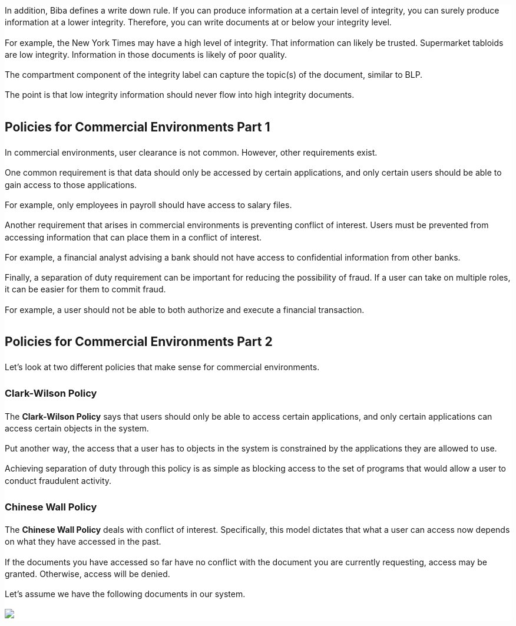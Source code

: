 In addition, Biba defines a write down rule. If you can produce information at a certain level of integrity, you can surely produce information at a lower integrity. Therefore, you can write documents at or below your integrity level.

For example, the New York Times may have a high level of integrity. That information can likely be trusted. Supermarket tabloids are low integrity. Information in those documents is likely of poor quality.

The compartment component of the integrity label can capture the topic(s) of the document, similar to BLP.

The point is that low integrity information should never flow into high integrity documents.

## Policies for Commercial Environments Part 1
In commercial environments, user clearance is not common. However, other requirements exist.

One common requirement is that data should only be accessed by certain applications, and only certain users should be able to gain access to those applications.

For example, only employees in payroll should have access to salary files.

Another requirement that arises in commercial environments is preventing conflict of interest. Users must be prevented from accessing information that can place them in a conflict of interest.

For example, a financial analyst advising a bank should not have access to confidential information from other banks.

Finally, a separation of duty requirement can be important for reducing the possibility of fraud. If a user can take on multiple roles, it can be easier for them to commit fraud.

For example, a user should not be able to both authorize and execute a financial transaction.

## Policies for Commercial Environments Part 2
Let’s look at two different policies that make sense for commercial environments.

### Clark-Wilson Policy
The **Clark-Wilson Policy** says that users should only be able to access certain applications, and only certain applications can access certain objects in the system.

Put another way, the access that a user has to objects in the system is constrained by the applications they are allowed to use.

Achieving separation of duty through this policy is as simple as blocking access to the set of programs that would allow a user to conduct fraudulent activity.

### Chinese Wall Policy
The **Chinese Wall Policy** deals with conflict of interest. Specifically, this model dictates that what a user can access now depends on what they have accessed in the past.

If the documents you have accessed so far have no conflict with the document you are currently requesting, access may be granted. Otherwise, access will be denied.

Let’s assume we have the following documents in our system.

![](https://console.cloud.google.com/storage/browser/omscs-notes.appspot.com/FF68C6DD-8AB9-4A4C-B4A5-EFCB0EB09B02.png)
